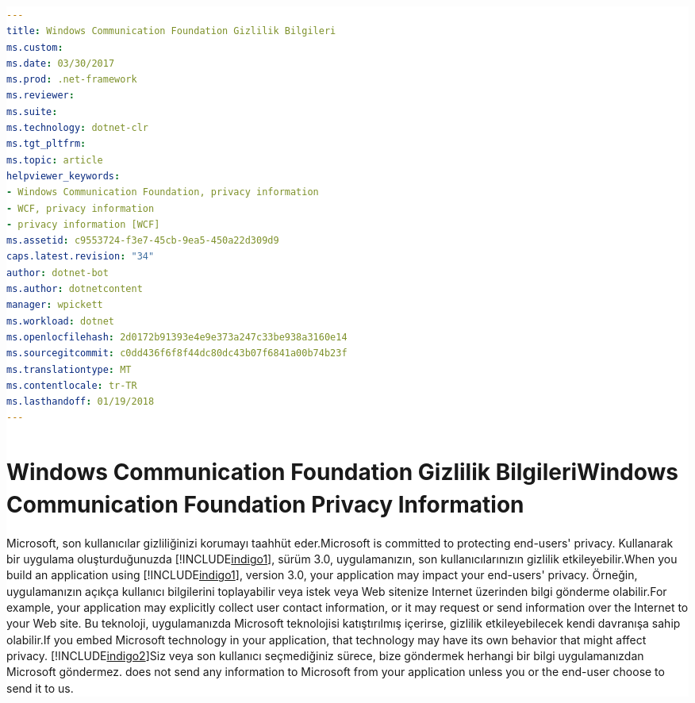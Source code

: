 ```yaml
---
title: Windows Communication Foundation Gizlilik Bilgileri
ms.custom: 
ms.date: 03/30/2017
ms.prod: .net-framework
ms.reviewer: 
ms.suite: 
ms.technology: dotnet-clr
ms.tgt_pltfrm: 
ms.topic: article
helpviewer_keywords:
- Windows Communication Foundation, privacy information
- WCF, privacy information
- privacy information [WCF]
ms.assetid: c9553724-f3e7-45cb-9ea5-450a22d309d9
caps.latest.revision: "34"
author: dotnet-bot
ms.author: dotnetcontent
manager: wpickett
ms.workload: dotnet
ms.openlocfilehash: 2d0172b91393e4e9e373a247c33be938a3160e14
ms.sourcegitcommit: c0dd436f6f8f44dc80dc43b07f6841a00b74b23f
ms.translationtype: MT
ms.contentlocale: tr-TR
ms.lasthandoff: 01/19/2018
---
```

# <a name="windows-communication-foundation-privacy-information"></a><span data-ttu-id="178c0-102">Windows Communication Foundation Gizlilik Bilgileri</span><span class="sxs-lookup"><span data-stu-id="178c0-102">Windows Communication Foundation Privacy Information</span></span>
<span data-ttu-id="178c0-103">Microsoft, son kullanıcılar gizliliğinizi korumayı taahhüt eder.</span><span class="sxs-lookup"><span data-stu-id="178c0-103">Microsoft is committed to protecting end-users' privacy.</span></span> <span data-ttu-id="178c0-104">Kullanarak bir uygulama oluşturduğunuzda [!INCLUDE[indigo1](../../../includes/indigo1-md.md)], sürüm 3.0, uygulamanızın, son kullanıcılarınızın gizlilik etkileyebilir.</span><span class="sxs-lookup"><span data-stu-id="178c0-104">When you build an application using [!INCLUDE[indigo1](../../../includes/indigo1-md.md)], version 3.0, your application may impact your end-users' privacy.</span></span> <span data-ttu-id="178c0-105">Örneğin, uygulamanızın açıkça kullanıcı bilgilerini toplayabilir veya istek veya Web sitenize Internet üzerinden bilgi gönderme olabilir.</span><span class="sxs-lookup"><span data-stu-id="178c0-105">For example, your application may explicitly collect user contact information, or it may request or send information over the Internet to your Web site.</span></span> <span data-ttu-id="178c0-106">Bu teknoloji, uygulamanızda Microsoft teknolojisi katıştırılmış içerirse, gizlilik etkileyebilecek kendi davranışa sahip olabilir.</span><span class="sxs-lookup"><span data-stu-id="178c0-106">If you embed Microsoft technology in your application, that technology may have its own behavior that might affect privacy.</span></span> [!INCLUDE[indigo2](../../../includes/indigo2-md.md)]<span data-ttu-id="178c0-107">Siz veya son kullanıcı seçmediğiniz sürece, bize göndermek herhangi bir bilgi uygulamanızdan Microsoft göndermez.</span><span class="sxs-lookup"><span data-stu-id="178c0-107"> does not send any information to Microsoft from your application unless you or the end-user choose to send it to us.</span></span>  
  